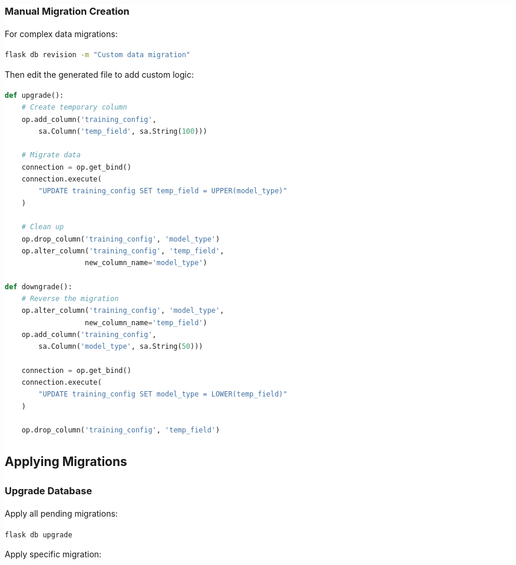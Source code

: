 ### Manual Migration Creation

For complex data migrations:

```bash
flask db revision -m "Custom data migration"
```

Then edit the generated file to add custom logic:

```python
def upgrade():
    # Create temporary column
    op.add_column('training_config', 
        sa.Column('temp_field', sa.String(100)))
    
    # Migrate data
    connection = op.get_bind()
    connection.execute(
        "UPDATE training_config SET temp_field = UPPER(model_type)"
    )
    
    # Clean up
    op.drop_column('training_config', 'model_type')
    op.alter_column('training_config', 'temp_field', 
                   new_column_name='model_type')

def downgrade():
    # Reverse the migration
    op.alter_column('training_config', 'model_type', 
                   new_column_name='temp_field')
    op.add_column('training_config', 
        sa.Column('model_type', sa.String(50)))
    
    connection = op.get_bind()
    connection.execute(
        "UPDATE training_config SET model_type = LOWER(temp_field)"
    )
    
    op.drop_column('training_config', 'temp_field')
```

## Applying Migrations

### Upgrade Database

Apply all pending migrations:

```bash
flask db upgrade
```

Apply specific migration:
